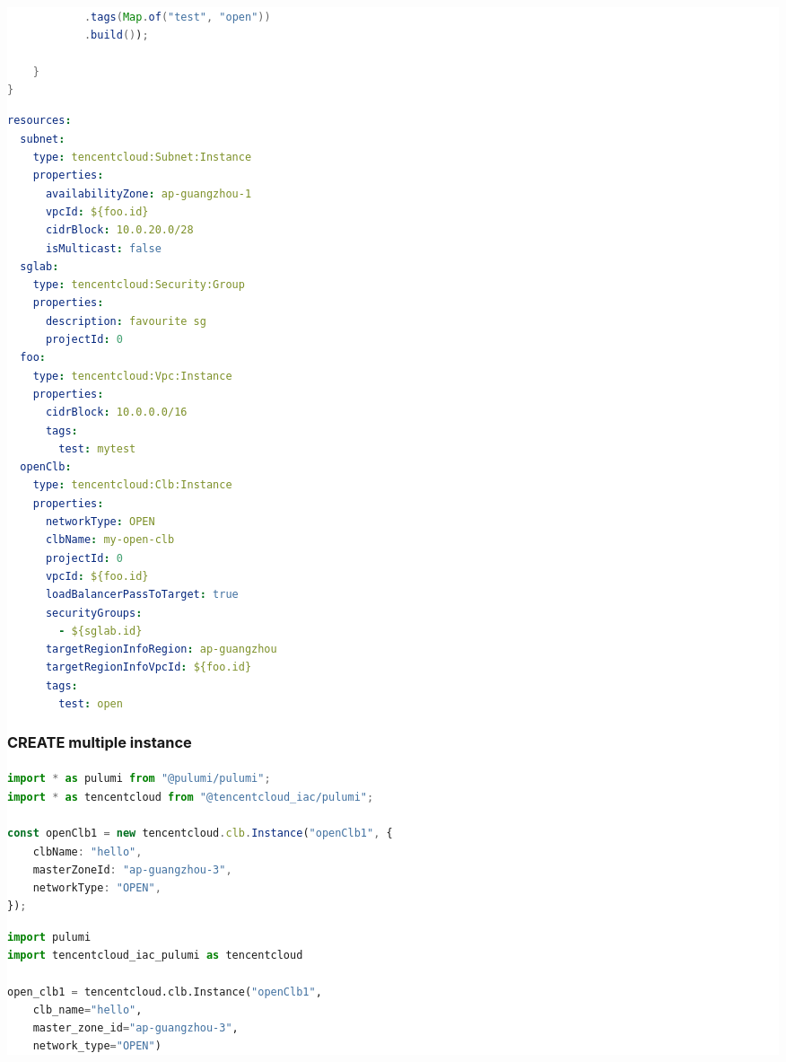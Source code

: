 ```java
            .tags(Map.of("test", "open"))
            .build());

    }
}
```
```yaml
resources:
  subnet:
    type: tencentcloud:Subnet:Instance
    properties:
      availabilityZone: ap-guangzhou-1
      vpcId: ${foo.id}
      cidrBlock: 10.0.20.0/28
      isMulticast: false
  sglab:
    type: tencentcloud:Security:Group
    properties:
      description: favourite sg
      projectId: 0
  foo:
    type: tencentcloud:Vpc:Instance
    properties:
      cidrBlock: 10.0.0.0/16
      tags:
        test: mytest
  openClb:
    type: tencentcloud:Clb:Instance
    properties:
      networkType: OPEN
      clbName: my-open-clb
      projectId: 0
      vpcId: ${foo.id}
      loadBalancerPassToTarget: true
      securityGroups:
        - ${sglab.id}
      targetRegionInfoRegion: ap-guangzhou
      targetRegionInfoVpcId: ${foo.id}
      tags:
        test: open
```


### CREATE multiple instance


```typescript
import * as pulumi from "@pulumi/pulumi";
import * as tencentcloud from "@tencentcloud_iac/pulumi";

const openClb1 = new tencentcloud.clb.Instance("openClb1", {
    clbName: "hello",
    masterZoneId: "ap-guangzhou-3",
    networkType: "OPEN",
});
```
```python
import pulumi
import tencentcloud_iac_pulumi as tencentcloud

open_clb1 = tencentcloud.clb.Instance("openClb1",
    clb_name="hello",
    master_zone_id="ap-guangzhou-3",
    network_type="OPEN")
```